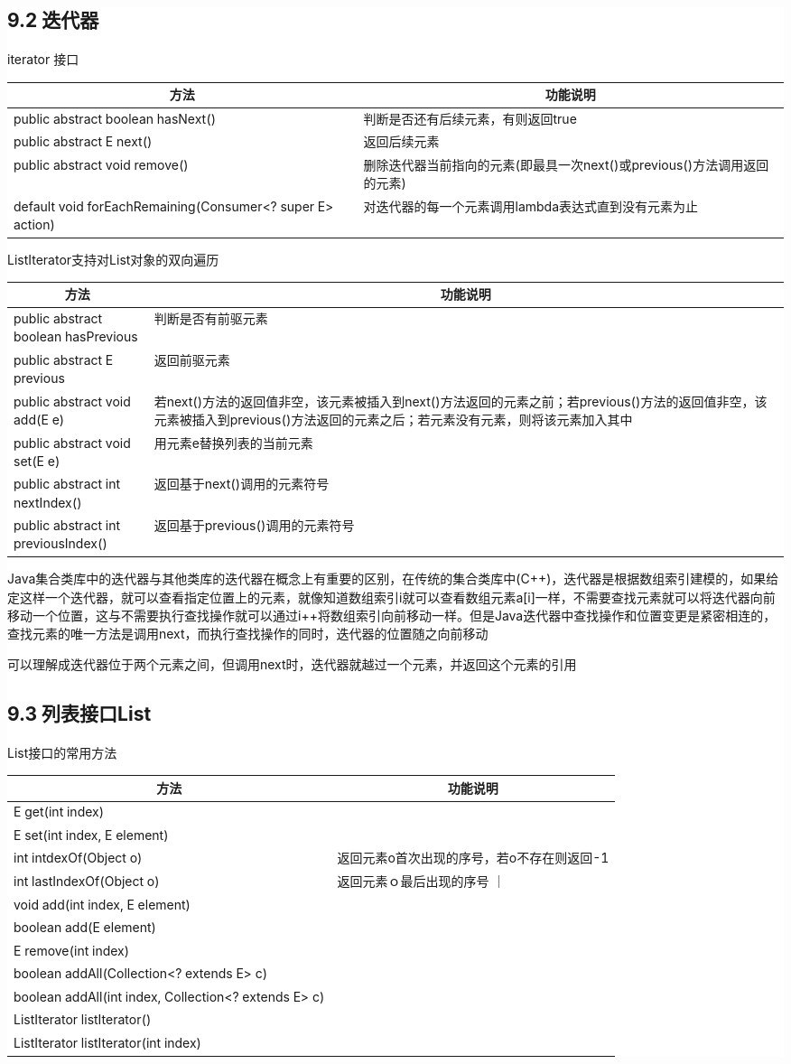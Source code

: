 ## 9.2 迭代器

iterator 接口

| 方法 | 功能说明 |
|-|-|
| public abstract boolean hasNext() | 判断是否还有后续元素，有则返回true |
| public abstract E next() | 返回后续元素 |
| public abstract void remove() | 删除迭代器当前指向的元素(即最具一次next()或previous()方法调用返回的元素) |
| default void forEachRemaining(Consumer<? super E> action) | 对迭代器的每一个元素调用lambda表达式直到没有元素为止 |

ListIterator支持对List对象的双向遍历

| 方法 | 功能说明 |
|-|-|
| public abstract boolean hasPrevious | 判断是否有前驱元素 |
| public abstract E previous | 返回前驱元素 |
| public abstract void add(E e) | 若next()方法的返回值非空，该元素被插入到next()方法返回的元素之前；若previous()方法的返回值非空，该元素被插入到previous()方法返回的元素之后；若元素没有元素，则将该元素加入其中 |
| public abstract void set(E e) | 用元素e替换列表的当前元素 |
| public abstract int nextIndex() | 返回基于next()调用的元素符号 |
| public abstract int previousIndex() | 返回基于previous()调用的元素符号 |

Java集合类库中的迭代器与其他类库的迭代器在概念上有重要的区别，在传统的集合类库中(C++)，迭代器是根据数组索引建模的，如果给定这样一个迭代器，就可以查看指定位置上的元素，就像知道数组索引i就可以查看数组元素a[i]一样，不需要查找元素就可以将迭代器向前移动一个位置，这与不需要执行查找操作就可以通过i++将数组索引向前移动一样。但是Java迭代器中查找操作和位置变更是紧密相连的，查找元素的唯一方法是调用next，而执行查找操作的同时，迭代器的位置随之向前移动

可以理解成迭代器位于两个元素之间，但调用next时，迭代器就越过一个元素，并返回这个元素的引用

## 9.3 列表接口List

List<E>接口的常用方法

| 方法 | 功能说明 |
|-|-|
| E get(int index) |
| E set(int index, E element)
| int intdexOf(Object o) | 返回元素o首次出现的序号，若o不存在则返回-1 |
| int lastIndexOf(Object o) | 返回元素ｏ最后出现的序号 ｜
| void add(int index, E element) 
| boolean add(E element) |
| E remove(int index) |
| boolean addAll(Collection<? extends E> c)
| boolean addAll(int index, Collection<? extends E> c)
| ListIterator<E> listIterator() |
| ListIterator<E> listIterator(int index)
